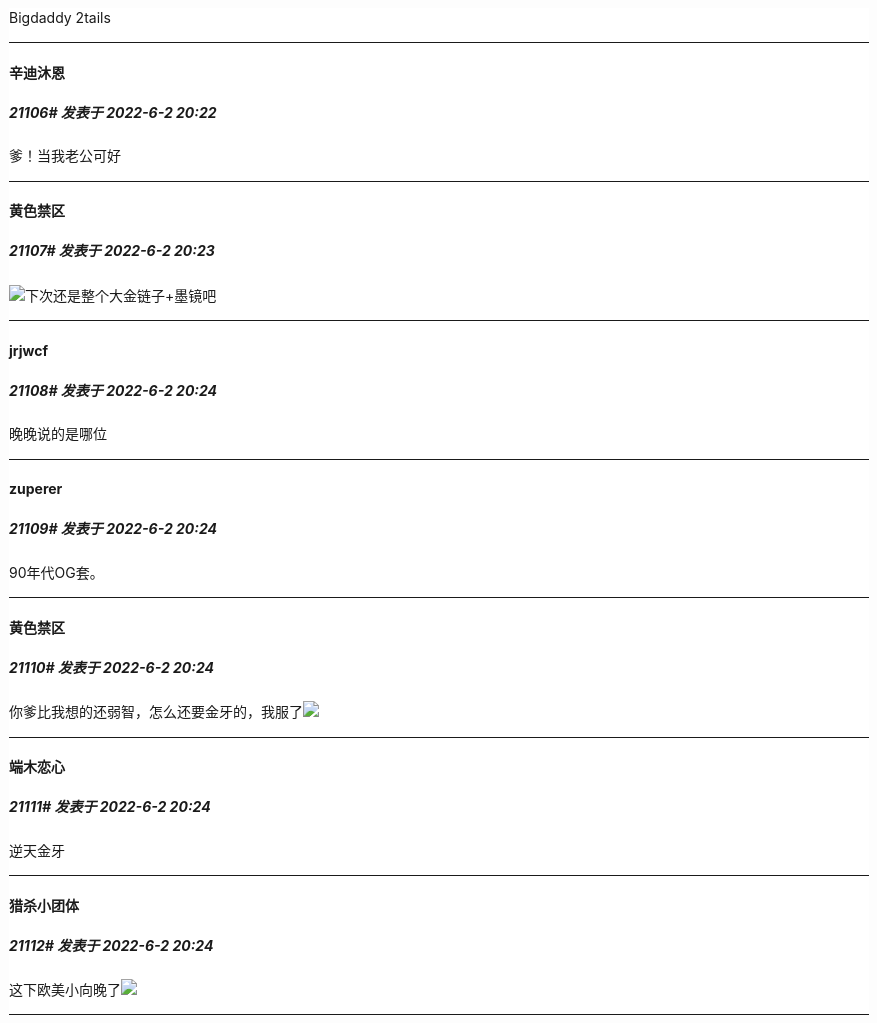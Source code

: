 Bigdaddy 2tails

*****

####  辛迪沐恩  
##### 21106#       发表于 2022-6-2 20:22

爹！当我老公可好

*****

####  黄色禁区  
##### 21107#       发表于 2022-6-2 20:23

<img src="https://static.saraba1st.com/image/smiley/face2017/067.png" referrerpolicy="no-referrer">下次还是整个大金链子+墨镜吧

*****

####  jrjwcf  
##### 21108#       发表于 2022-6-2 20:24

晚晚说的是哪位

*****

####  zuperer  
##### 21109#       发表于 2022-6-2 20:24

90年代OG套。

*****

####  黄色禁区  
##### 21110#       发表于 2022-6-2 20:24

你爹比我想的还弱智，怎么还要金牙的，我服了<img src="https://static.saraba1st.com/image/smiley/face2017/068.png" referrerpolicy="no-referrer">

*****

####  端木恋心  
##### 21111#       发表于 2022-6-2 20:24

逆天金牙

*****

####  猎杀小团体  
##### 21112#       发表于 2022-6-2 20:24

这下欧美小向晚了<img src="https://static.saraba1st.com/image/smiley/face2017/009.gif" referrerpolicy="no-referrer">

*****
